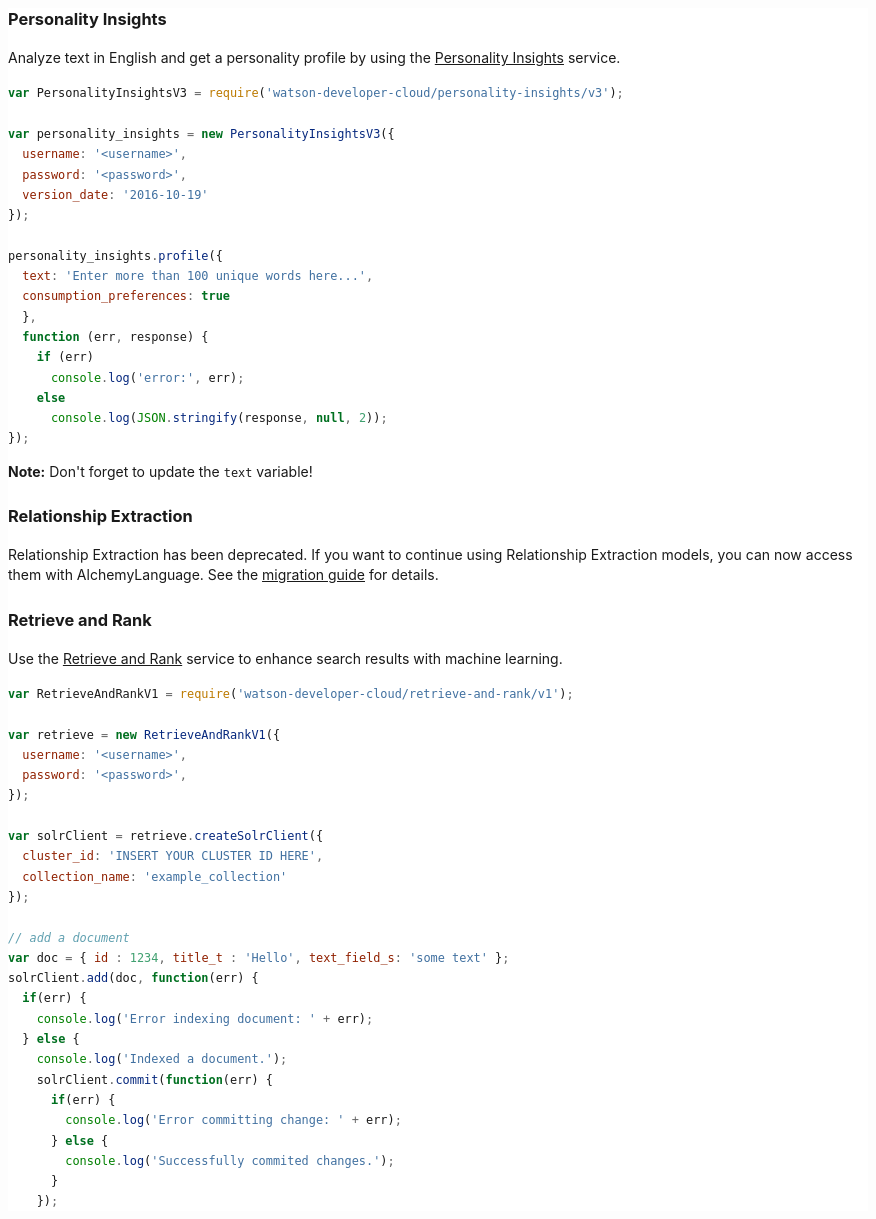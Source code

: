 ### Personality Insights
Analyze text in English and get a personality profile by using the
[Personality Insights][personality_insights] service.

```javascript
var PersonalityInsightsV3 = require('watson-developer-cloud/personality-insights/v3');

var personality_insights = new PersonalityInsightsV3({
  username: '<username>',
  password: '<password>',
  version_date: '2016-10-19'
});

personality_insights.profile({
  text: 'Enter more than 100 unique words here...',
  consumption_preferences: true
  },
  function (err, response) {
    if (err)
      console.log('error:', err);
    else
      console.log(JSON.stringify(response, null, 2));
});
```

**Note:** Don't forget to update the `text` variable!


### Relationship Extraction
Relationship Extraction has been deprecated. If you want to continue using Relationship Extraction models, you can now access them with AlchemyLanguage. See the [migration guide][re_migration] for details.


### Retrieve and Rank
Use the [Retrieve and Rank][retrieve_and_rank] service to enhance search results with machine learning.

```javascript
var RetrieveAndRankV1 = require('watson-developer-cloud/retrieve-and-rank/v1');

var retrieve = new RetrieveAndRankV1({
  username: '<username>',
  password: '<password>',
});

var solrClient = retrieve.createSolrClient({
  cluster_id: 'INSERT YOUR CLUSTER ID HERE',
  collection_name: 'example_collection'
});

// add a document
var doc = { id : 1234, title_t : 'Hello', text_field_s: 'some text' };
solrClient.add(doc, function(err) {
  if(err) {
    console.log('Error indexing document: ' + err);
  } else {
    console.log('Indexed a document.');
    solrClient.commit(function(err) {
      if(err) {
        console.log('Error committing change: ' + err);
      } else {
        console.log('Successfully commited changes.');
      }
    });
```

[conversation]: https://www.ibm.com/watson/developercloud/conversation.html
[discovery]: http://www.ibm.com/watson/developercloud/discovery.html
[personality_insights]: http://www.ibm.com/watson/developercloud/doc/personality-insights/
[relationship_extraction]: http://www.ibm.com/watson/developercloud/doc/sireapi/
[retrieve_and_rank]: https://www.ibm.com/watson/developercloud/doc/retrieve-rank/
[visual_recognition]: http://www.ibm.com/watson/developercloud/doc/visual-recognition/
[visual_insights]: http://www.ibm.com/watson/developercloud/doc/visual-insights/
[tone_analyzer]: http://www.ibm.com/watson/developercloud/tone-analyzer.html
[text_to_speech]: http://www.ibm.com/watson/developercloud/doc/text-to-speech/
[speech_to_text]: http://www.ibm.com/watson/developercloud/doc/speech-to-text/
[concept_insights]: http://www.ibm.com/watson/developercloud/doc/concept-insights/
[tradeoff_analytics]: http://www.ibm.com/watson/developercloud/doc/tradeoff-analytics/
[language_translator]: http://www.ibm.com/watson/developercloud/doc/language-translation/index.html
[re_migration]: http://www.ibm.com/watson/developercloud/doc/alchemylanguage/migration.shtml
[alchemy_language]: http://www.alchemyapi.com/products/alchemylanguage
[sentiment_analysis]: http://www.alchemyapi.com/products/alchemylanguage/sentiment-analysis
[alchemy_vision]: http://www.alchemyapi.com/products/alchemyvision
[alchemy_data_news]: http://www.alchemyapi.com/products/alchemydata-news
[wdc]: http://www.ibm.com/watson/developercloud/
[bluemix]: https://console.ng.bluemix.net
[npm_link]: https://www.npmjs.com/package/watson-developer-cloud
[request_github]: https://github.com/request/request
[dialog_migration]: https://www.ibm.com/watson/developercloud/doc/conversation/migration.shtml
[examples]: https://github.com/watson-developer-cloud/node-sdk/tree/master/examples
[document_conversion_integration_example]: https://github.com/watson-developer-cloud/node-sdk/tree/master/examples/document_conversion_integration.v1.js
[conversation_tone_analyzer_example]: https://github.com/watson-developer-cloud/node-sdk/tree/master/examples/conversation_tone_analyzer_integration
[license]: http://www.apache.org/licenses/LICENSE-2.0